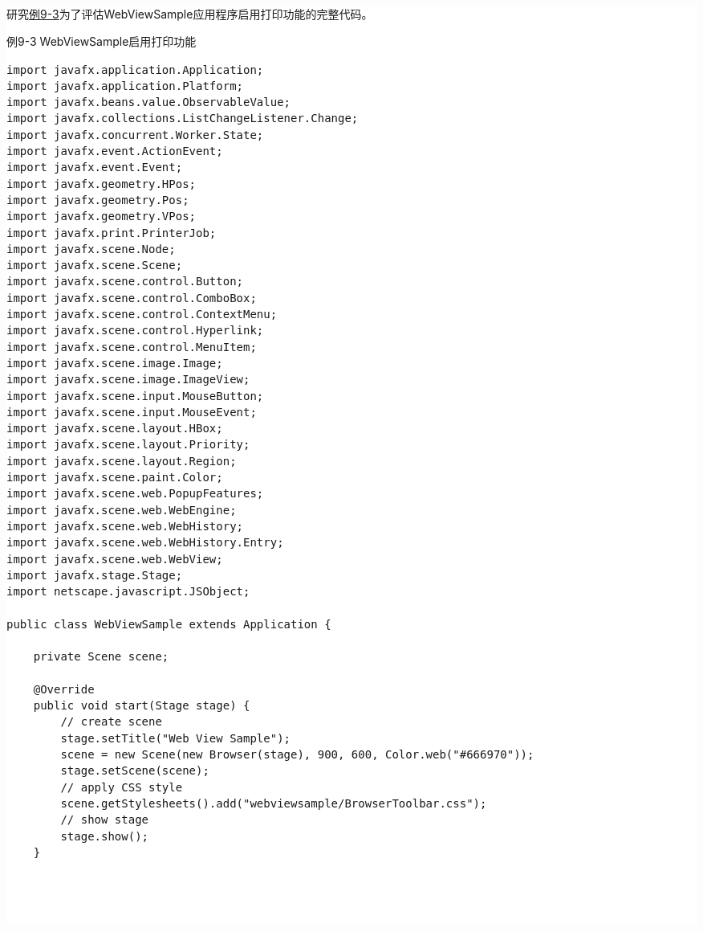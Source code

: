 研究[例9-3](#例9-3)为了评估WebViewSample应用程序启用打印功能的完整代码。

<span id="例9-3">例9-3</span> WebViewSample启用打印功能
<pre>
import javafx.application.Application;
import javafx.application.Platform;
import javafx.beans.value.ObservableValue;
import javafx.collections.ListChangeListener.Change;
import javafx.concurrent.Worker.State;
import javafx.event.ActionEvent;
import javafx.event.Event;
import javafx.geometry.HPos;
import javafx.geometry.Pos;
import javafx.geometry.VPos;
import javafx.print.PrinterJob;
import javafx.scene.Node;
import javafx.scene.Scene;
import javafx.scene.control.Button;
import javafx.scene.control.ComboBox;
import javafx.scene.control.ContextMenu;
import javafx.scene.control.Hyperlink;
import javafx.scene.control.MenuItem;
import javafx.scene.image.Image;
import javafx.scene.image.ImageView;
import javafx.scene.input.MouseButton;
import javafx.scene.input.MouseEvent;
import javafx.scene.layout.HBox;
import javafx.scene.layout.Priority;
import javafx.scene.layout.Region;
import javafx.scene.paint.Color;
import javafx.scene.web.PopupFeatures;
import javafx.scene.web.WebEngine;
import javafx.scene.web.WebHistory;
import javafx.scene.web.WebHistory.Entry;
import javafx.scene.web.WebView;
import javafx.stage.Stage;
import netscape.javascript.JSObject;
 
public class WebViewSample extends Application {
 
    private Scene scene;
 
    @Override
    public void start(Stage stage) {
        // create scene
        stage.setTitle("Web View Sample");
        scene = new Scene(new Browser(stage), 900, 600, Color.web("#666970"));
        stage.setScene(scene);
        // apply CSS style
        scene.getStylesheets().add("webviewsample/BrowserToolbar.css");
        // show stage
        stage.show();
    }
 